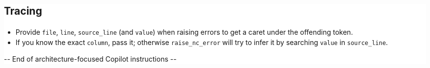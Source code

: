 ## Tracing
- Provide `file`, `line`, `source_line` (and `value`) when raising errors to get a caret under the offending token.
- If you know the exact `column`, pass it; otherwise `raise_nc_error` will try to infer it by searching `value` in `source_line`.


-- End of architecture-focused Copilot instructions --
